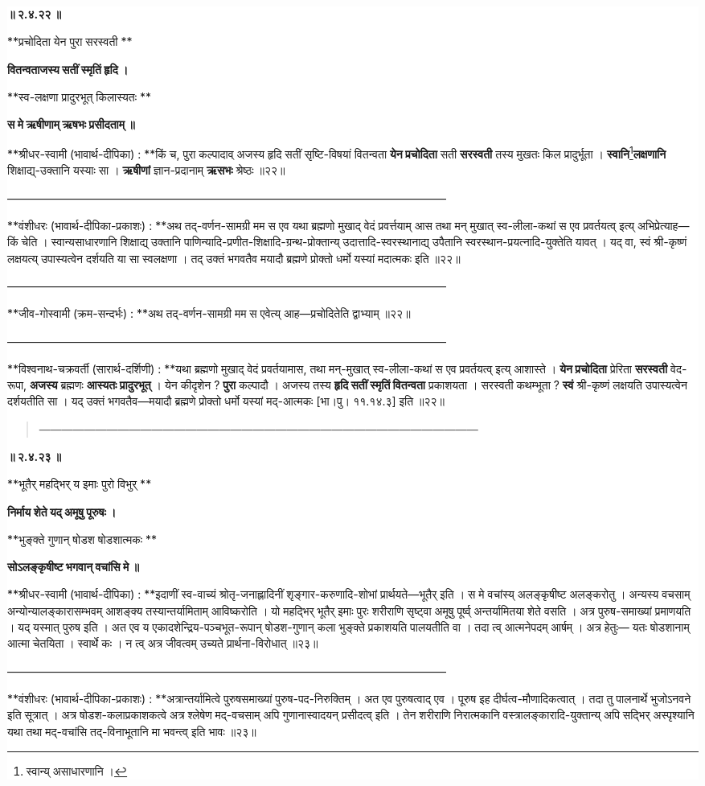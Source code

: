 **॥ २.४.२२ ॥**

**प्रचोदिता येन पुरा सरस्वती **

**वितन्वताजस्य सतीं स्मृतिं हृदि ।**

**स्व-लक्षणा प्रादुरभूत् किलास्यतः **

**स मे ऋषीणाम् ऋषभः प्रसीदताम् ॥**

**श्रीधर-स्वामी (भावार्थ-दीपिका) : **किं च, पुरा कल्पादाव् अजस्य हृदि सतीं सृष्टि-विषयां वितन्वता **येन प्रचोदिता** सती **सरस्वती** तस्य मुखतः किल प्रादुर्भूता । **स्वानि**[^८८]**लक्षणानि** शिक्षाद्य्-उक्तानि यस्याः सा । **ऋषीणां** ज्ञान-प्रदानाम् **ऋसभः** श्रेष्ठः ॥२२॥

[^८८]:
    स्वान्य् असाधारणानि ।


———————————————————————————————————————

**वंशीधरः (भावार्थ-दीपिका-प्रकाशः) : **अथ तद्-वर्णन-सामग्री मम स एव यथा ब्रह्मणो मुखाद् वेदं प्रवर्त्तयाम् आस तथा मन् मुखात् स्व-लीला-कथां स एव प्रवर्तयत्व् इत्य् अभिप्रेत्याह—किं चेति । स्वान्यसाधारणानि शिक्षाद्य् उक्तानि पाणिन्यादि-प्रणीत-शिक्षादि-ग्रन्थ-प्रोक्तान्य् उदात्तादि-स्वरस्थानाद्य् उपैतानि स्वरस्थान-प्रयत्नादि-युक्तेति यावत् । यद् वा, स्वं श्री-कृष्णं लक्षयत्य् उपास्यत्वेन दर्शयति या सा स्वलक्षणा । तद् उक्तं भगवतैव मयादौ ब्रह्मणे प्रोक्तो धर्मो यस्यां मदात्मकः इति ॥२२॥

———————————————————————————————————————

**जीव-गोस्वामी (क्रम-सन्दर्भः) : **अथ तद्-वर्णन-सामग्री मम स एवेत्य् आह—प्रचोदितेति द्वाभ्याम् ॥२२॥

———————————————————————————————————————

**विश्वनाथ-चक्रवर्ती (सारार्थ-दर्शिणी) : **यथा ब्रह्मणो मुखाद् वेदं प्रवर्तयामास, तथा मन्-मुखात् स्व-लीला-कथां स एव प्रवर्तयत्व् इत्य् आशास्ते । **येन प्रचोदिता** प्रेरिता **सरस्वती** वेद-रूपा, **अजस्य** ब्रह्मणः **आस्यतः प्रादुरभूत्** । येन कीदृशेन ? **पुरा** कल्पादौ । अजस्य तस्य **हृदि सतीं स्मृतिं वितन्वता** प्रकाशयता । सरस्वती कथम्भूता ? **स्वं** श्री-कृष्णं लक्षयति उपास्यत्वेन दर्शयतीति सा । यद् उक्तं भगवतैव—मयादौ ब्रह्मणे प्रोक्तो धर्मो यस्यां मद्-आत्मकः [भा।पु। ११.१४.३] इति ॥२२॥

> ———————————————————————————————————————

**॥ २.४.२३ ॥**

**भूतैर् महद्भिर् य इमाः पुरो विभुर् **

**निर्माय शेते यद् अमूषु पूरुषः ।**

**भुङ्क्ते गुणान् षोडश षोडशात्मकः **

**सोऽलङ्कृषीष्ट भगवान् वचांसि मे ॥**

**श्रीधर-स्वामी (भावार्थ-दीपिका) : **इदाणीं स्व-वाच्यं श्रोतृ-जनाह्लादिनीं शृङ्गार-करुणादि-शोभां प्रार्थयते—भूतैर् इति । स मे वचांस्य् अलङ्कृषीष्ट अलङ्करोतु । अन्यस्य वचसाम् अन्योन्यालङ्कारासम्भवम् आशङ्क्य तस्यान्तर्यामिताम् आविष्करोति । यो महद्भिर् भूतैर् इमाः पुरः शरीराणि सृष्ट्वा अमूषु पूर्ष्व् अन्तर्यामितया शेते वसति । अत्र पुरुष-समाख्यां प्रमाणयति । यद् यस्मात् पुरुष इति । अत एव य एकादशेन्द्रिय-पञ्चभूत-रूपान् षोडश-गुणान् कला भुङ्क्ते प्रकाशयति पालयतीति वा । तदा त्व् आत्मनेपदम् आर्षम् । अत्र हेतुः— यतः षोडशानाम् आत्मा चेतयिता । स्वार्थे कः । न त्व् अत्र जीवत्वम् उच्यते प्रार्थना-विरोधात् ॥२३॥

———————————————————————————————————————

**वंशीधरः (भावार्थ-दीपिका-प्रकाशः) : **अत्रान्तर्यामित्वे पुरुषसमाख्यां पुरुष-पद-निरुक्तिम् । अत एव पुरुषत्वाद् एव । पूरुष इह दीर्घत्व-मौणादिकत्वात् । तदा तु पालनार्थे भुजोऽनवने इति सूत्रात् । अत्र षोडश-कलाप्रकाशकत्वे अत्र श्लेषेण मद्-वचसाम् अपि गुणानास्वादयन् प्रसीदत्व् इति । तेन शरीराणि निरात्मकानि वस्त्रालङ्कारादि-युक्तान्य् अपि सद्भिर् अस्पृश्यानि यथा तथा मद्-वचांसि तद्-विनाभूतानि मा भवन्त्व् इति भावः ॥२३॥
